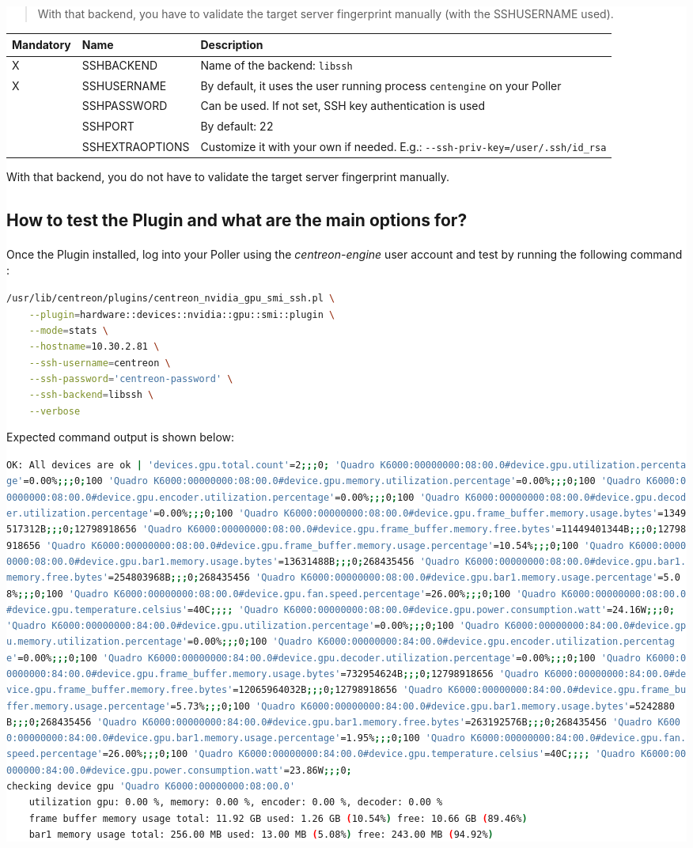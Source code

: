 > With that backend, you have to validate the target server fingerprint manually (with the SSHUSERNAME used).



| Mandatory   | Name            | Description                                                                                 |
| :---------- | :-------------- | :------------------------------------------------------------------------------------------ |
| X           | SSHBACKEND      | Name of the backend: ```libssh```                                                           |
| X           | SSHUSERNAME     | By default, it uses the user running process ```centengine``` on your Poller                |
|             | SSHPASSWORD     | Can be used. If not set, SSH key authentication is used                                     |
|             | SSHPORT         | By default: 22                                                                              |
|             | SSHEXTRAOPTIONS | Customize it with your own if needed. E.g.: ```--ssh-priv-key=/user/.ssh/id_rsa```          |

With that backend, you do not have to validate the target server fingerprint manually.



## How to test the Plugin and what are the main options for?

Once the Plugin installed, log into your Poller using the *centreon-engine* user account and test by running the following command :

```bash
/usr/lib/centreon/plugins/centreon_nvidia_gpu_smi_ssh.pl \
    --plugin=hardware::devices::nvidia::gpu::smi::plugin \
    --mode=stats \
    --hostname=10.30.2.81 \
    --ssh-username=centreon \
    --ssh-password='centreon-password' \
    --ssh-backend=libssh \
    --verbose
```

Expected command output is shown below:

```bash
OK: All devices are ok | 'devices.gpu.total.count'=2;;;0; 'Quadro K6000:00000000:08:00.0#device.gpu.utilization.percentage'=0.00%;;;0;100 'Quadro K6000:00000000:08:00.0#device.gpu.memory.utilization.percentage'=0.00%;;;0;100 'Quadro K6000:00000000:08:00.0#device.gpu.encoder.utilization.percentage'=0.00%;;;0;100 'Quadro K6000:00000000:08:00.0#device.gpu.decoder.utilization.percentage'=0.00%;;;0;100 'Quadro K6000:00000000:08:00.0#device.gpu.frame_buffer.memory.usage.bytes'=1349517312B;;;0;12798918656 'Quadro K6000:00000000:08:00.0#device.gpu.frame_buffer.memory.free.bytes'=11449401344B;;;0;12798918656 'Quadro K6000:00000000:08:00.0#device.gpu.frame_buffer.memory.usage.percentage'=10.54%;;;0;100 'Quadro K6000:00000000:08:00.0#device.gpu.bar1.memory.usage.bytes'=13631488B;;;0;268435456 'Quadro K6000:00000000:08:00.0#device.gpu.bar1.memory.free.bytes'=254803968B;;;0;268435456 'Quadro K6000:00000000:08:00.0#device.gpu.bar1.memory.usage.percentage'=5.08%;;;0;100 'Quadro K6000:00000000:08:00.0#device.gpu.fan.speed.percentage'=26.00%;;;0;100 'Quadro K6000:00000000:08:00.0#device.gpu.temperature.celsius'=40C;;;; 'Quadro K6000:00000000:08:00.0#device.gpu.power.consumption.watt'=24.16W;;;0; 'Quadro K6000:00000000:84:00.0#device.gpu.utilization.percentage'=0.00%;;;0;100 'Quadro K6000:00000000:84:00.0#device.gpu.memory.utilization.percentage'=0.00%;;;0;100 'Quadro K6000:00000000:84:00.0#device.gpu.encoder.utilization.percentage'=0.00%;;;0;100 'Quadro K6000:00000000:84:00.0#device.gpu.decoder.utilization.percentage'=0.00%;;;0;100 'Quadro K6000:00000000:84:00.0#device.gpu.frame_buffer.memory.usage.bytes'=732954624B;;;0;12798918656 'Quadro K6000:00000000:84:00.0#device.gpu.frame_buffer.memory.free.bytes'=12065964032B;;;0;12798918656 'Quadro K6000:00000000:84:00.0#device.gpu.frame_buffer.memory.usage.percentage'=5.73%;;;0;100 'Quadro K6000:00000000:84:00.0#device.gpu.bar1.memory.usage.bytes'=5242880B;;;0;268435456 'Quadro K6000:00000000:84:00.0#device.gpu.bar1.memory.free.bytes'=263192576B;;;0;268435456 'Quadro K6000:00000000:84:00.0#device.gpu.bar1.memory.usage.percentage'=1.95%;;;0;100 'Quadro K6000:00000000:84:00.0#device.gpu.fan.speed.percentage'=26.00%;;;0;100 'Quadro K6000:00000000:84:00.0#device.gpu.temperature.celsius'=40C;;;; 'Quadro K6000:00000000:84:00.0#device.gpu.power.consumption.watt'=23.86W;;;0;
checking device gpu 'Quadro K6000:00000000:08:00.0'
    utilization gpu: 0.00 %, memory: 0.00 %, encoder: 0.00 %, decoder: 0.00 %
    frame buffer memory usage total: 11.92 GB used: 1.26 GB (10.54%) free: 10.66 GB (89.46%)
    bar1 memory usage total: 256.00 MB used: 13.00 MB (5.08%) free: 243.00 MB (94.92%)
```
